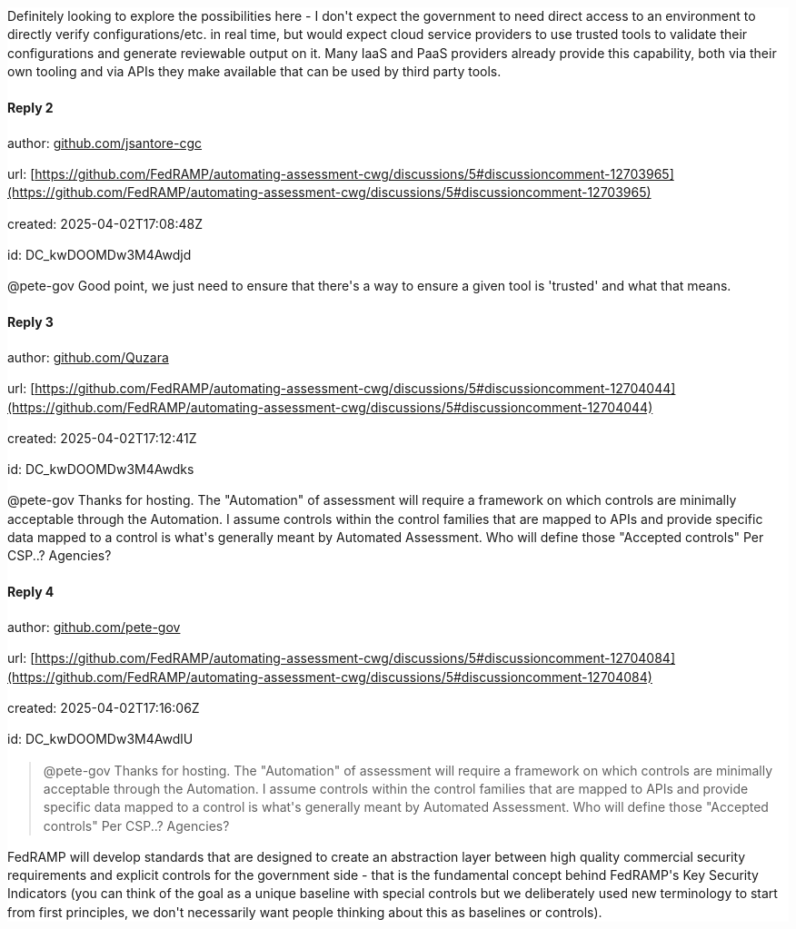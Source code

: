 Definitely looking to explore the possibilities here - I don't expect the government to need direct access to an environment to directly verify configurations/etc. in real time, but would expect cloud service providers to use trusted tools to validate their configurations and generate reviewable output on it. Many IaaS and PaaS providers already provide this capability, both via their own tooling and via APIs they make available that can be used by third party tools.



#### Reply 2

author: [github.com/jsantore-cgc](https://github.com/jsantore-cgc)

url: [https://github.com/FedRAMP/automating-assessment-cwg/discussions/5#discussioncomment-12703965](https://github.com/FedRAMP/automating-assessment-cwg/discussions/5#discussioncomment-12703965)

created: 2025-04-02T17:08:48Z

id: DC_kwDOOMDw3M4Awdjd

@pete-gov Good point, we just need to ensure that there's a way to ensure a given tool is 'trusted' and what that means.




#### Reply 3

author: [github.com/Quzara](https://github.com/Quzara)

url: [https://github.com/FedRAMP/automating-assessment-cwg/discussions/5#discussioncomment-12704044](https://github.com/FedRAMP/automating-assessment-cwg/discussions/5#discussioncomment-12704044)

created: 2025-04-02T17:12:41Z

id: DC_kwDOOMDw3M4Awdks

@pete-gov Thanks for hosting. The "Automation" of assessment will require a framework on which controls are minimally acceptable through the Automation. I assume controls within the control families that are mapped to APIs and provide specific data mapped to a control is what's generally meant by Automated Assessment. Who will define those "Accepted controls" Per CSP..? Agencies? 



#### Reply 4

author: [github.com/pete-gov](https://github.com/pete-gov)

url: [https://github.com/FedRAMP/automating-assessment-cwg/discussions/5#discussioncomment-12704084](https://github.com/FedRAMP/automating-assessment-cwg/discussions/5#discussioncomment-12704084)

created: 2025-04-02T17:16:06Z

id: DC_kwDOOMDw3M4AwdlU

> @pete-gov Thanks for hosting. The "Automation" of assessment will require a framework on which controls are minimally acceptable through the Automation. I assume controls within the control families that are mapped to APIs and provide specific data mapped to a control is what's generally meant by Automated Assessment. Who will define those "Accepted controls" Per CSP..? Agencies?

FedRAMP will develop standards that are designed to create an abstraction layer between high quality commercial security requirements and explicit controls for the government side - that is the fundamental concept behind FedRAMP's Key Security Indicators (you can think of the goal as a unique baseline with special controls but we deliberately used new terminology to start from first principles, we don't necessarily want people thinking about this as baselines or controls).
